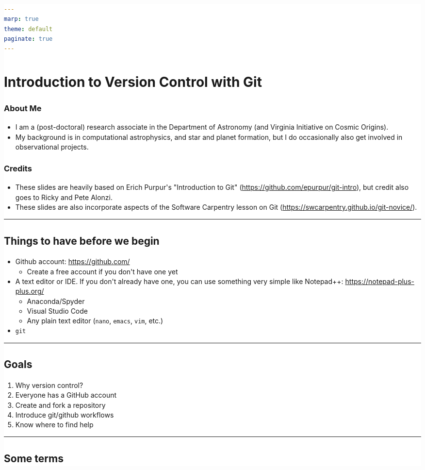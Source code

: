 ```yaml
---
marp: true
theme: default
paginate: true
---
```




# Introduction to Version Control with Git

### About Me
* I am a (post-doctoral) research associate in the Department of Astronomy (and Virginia Initiative on Cosmic Origins).
* My background is in computational astrophysics, and star and planet formation, but I do occasionally also get involved in observational projects.

### Credits
* These slides are heavily based on Erich Purpur's "Introduction to Git" (https://github.com/epurpur/git-intro), but credit also goes to Ricky and Pete Alonzi.
* These slides are also incorporate aspects of the Software Carpentry lesson on Git (https://swcarpentry.github.io/git-novice/).


---
## Things to have before we begin

* Github account: https://github.com/
   - Create a free account if you don't have one yet
* A text editor or IDE. If you don't already have one, you can use something very simple like Notepad++: https://notepad-plus-plus.org/
   - Anaconda/Spyder
   - Visual Studio Code
   - Any plain text editor (`nano`, `emacs`, `vim`, etc.)
* `git`

---
## Goals

1. Why version control?
2. Everyone has a GitHub account
3. Create and fork a repository
4. Introduce git/github workflows
5. Know where to find help

---
## Some terms
